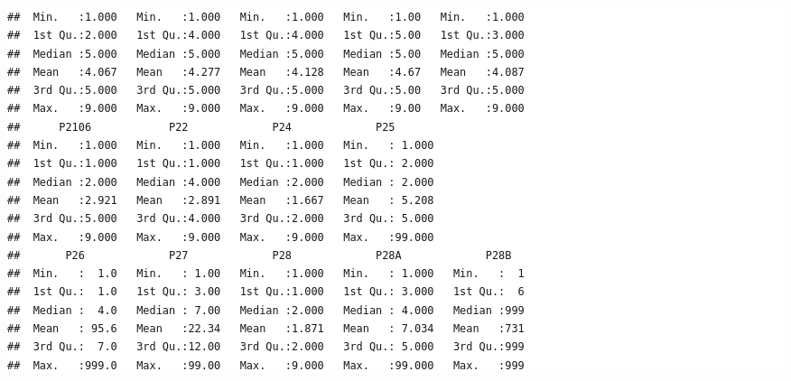     ##  Min.   :1.000   Min.   :1.000   Min.   :1.000   Min.   :1.00   Min.   :1.000  
    ##  1st Qu.:2.000   1st Qu.:4.000   1st Qu.:4.000   1st Qu.:5.00   1st Qu.:3.000  
    ##  Median :5.000   Median :5.000   Median :5.000   Median :5.00   Median :5.000  
    ##  Mean   :4.067   Mean   :4.277   Mean   :4.128   Mean   :4.67   Mean   :4.087  
    ##  3rd Qu.:5.000   3rd Qu.:5.000   3rd Qu.:5.000   3rd Qu.:5.00   3rd Qu.:5.000  
    ##  Max.   :9.000   Max.   :9.000   Max.   :9.000   Max.   :9.00   Max.   :9.000  
    ##      P2106            P22             P24             P25        
    ##  Min.   :1.000   Min.   :1.000   Min.   :1.000   Min.   : 1.000  
    ##  1st Qu.:1.000   1st Qu.:1.000   1st Qu.:1.000   1st Qu.: 2.000  
    ##  Median :2.000   Median :4.000   Median :2.000   Median : 2.000  
    ##  Mean   :2.921   Mean   :2.891   Mean   :1.667   Mean   : 5.208  
    ##  3rd Qu.:5.000   3rd Qu.:4.000   3rd Qu.:2.000   3rd Qu.: 5.000  
    ##  Max.   :9.000   Max.   :9.000   Max.   :9.000   Max.   :99.000  
    ##       P26             P27             P28             P28A             P28B    
    ##  Min.   :  1.0   Min.   : 1.00   Min.   :1.000   Min.   : 1.000   Min.   :  1  
    ##  1st Qu.:  1.0   1st Qu.: 3.00   1st Qu.:1.000   1st Qu.: 3.000   1st Qu.:  6  
    ##  Median :  4.0   Median : 7.00   Median :2.000   Median : 4.000   Median :999  
    ##  Mean   : 95.6   Mean   :22.34   Mean   :1.871   Mean   : 7.034   Mean   :731  
    ##  3rd Qu.:  7.0   3rd Qu.:12.00   3rd Qu.:2.000   3rd Qu.: 5.000   3rd Qu.:999  
    ##  Max.   :999.0   Max.   :99.00   Max.   :9.000   Max.   :99.000   Max.   :999  
